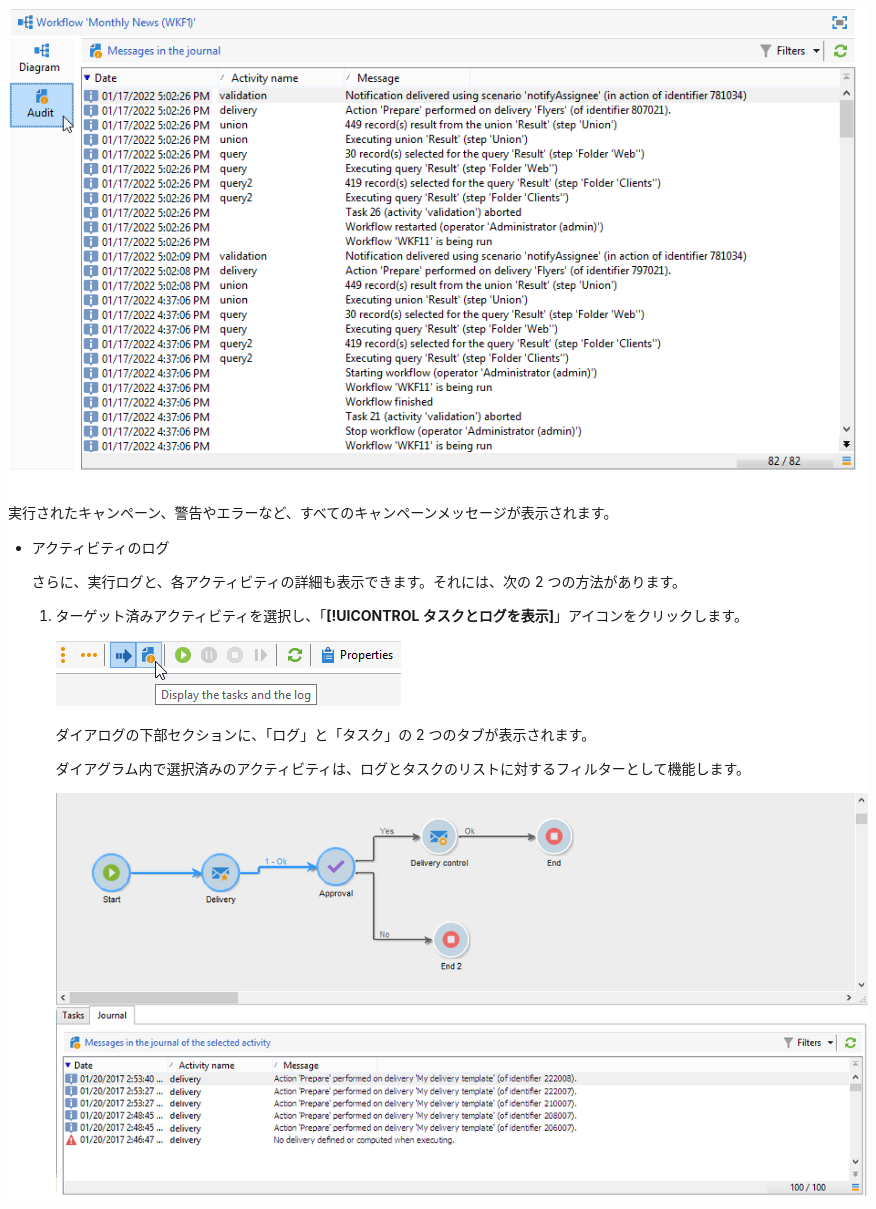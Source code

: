    ![](assets/s_user_segmentation_journal.png)

   実行されたキャンペーン、警告やエラーなど、すべてのキャンペーンメッセージが表示されます。

* アクティビティのログ

   さらに、実行ログと、各アクティビティの詳細も表示できます。それには、次の 2 つの方法があります。

   1. ターゲット済みアクティビティを選択し、「**[!UICONTROL タスクとログを表示]**」アイコンをクリックします。

      ![](assets/s_user_segmentation_show_logs.png)

      ダイアログの下部セクションに、「ログ」と「タスク」の 2 つのタブが表示されます。

      ダイアグラム内で選択済みのアクティビティは、ログとタスクのリストに対するフィルターとして機能します。

      ![](assets/s_user_segmentation_logs.png)